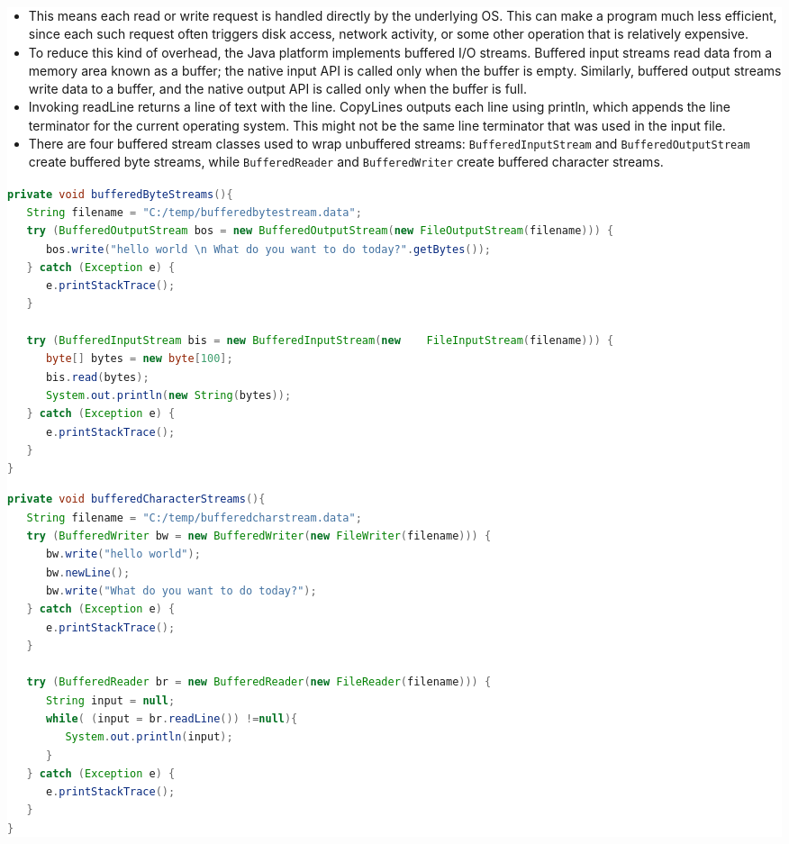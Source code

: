 -  This means each read or write request is handled directly by the underlying OS. This can make a program much less efficient, since each such request often triggers disk access, network activity, or some other operation that is relatively expensive.
-  To reduce this kind of overhead, the Java platform implements buffered I/O streams. Buffered input streams read data from a memory area known as a buffer; the native input API is called only when the buffer is empty. Similarly, buffered output streams write data to a buffer, and the native output API is called only when the buffer is full.
-  Invoking readLine returns a line of text with the line. CopyLines outputs each line using println, which appends the line terminator for the current operating system. This might not be the same line terminator that was used in the input file.
-  There are four buffered stream classes used to wrap unbuffered streams: `BufferedInputStream` and `BufferedOutputStream` create buffered byte streams, while `BufferedReader` and `BufferedWriter` create buffered character streams.

```java Buffered Byte Streams
private void bufferedByteStreams(){
   String filename = "C:/temp/bufferedbytestream.data";
   try (BufferedOutputStream bos = new BufferedOutputStream(new FileOutputStream(filename))) {
      bos.write("hello world \n What do you want to do today?".getBytes());
   } catch (Exception e) {
      e.printStackTrace();
   }

   try (BufferedInputStream bis = new BufferedInputStream(new    FileInputStream(filename))) {
      byte[] bytes = new byte[100];
      bis.read(bytes);
      System.out.println(new String(bytes));
   } catch (Exception e) {
      e.printStackTrace();
   }
}
```

```java Buffered Character Streams
private void bufferedCharacterStreams(){
   String filename = "C:/temp/bufferedcharstream.data";
   try (BufferedWriter bw = new BufferedWriter(new FileWriter(filename))) {
      bw.write("hello world");
      bw.newLine();
      bw.write("What do you want to do today?");
   } catch (Exception e) {
      e.printStackTrace();
   }

   try (BufferedReader br = new BufferedReader(new FileReader(filename))) {
      String input = null;
      while( (input = br.readLine()) !=null){
         System.out.println(input);
      }
   } catch (Exception e) {
      e.printStackTrace();
   }
}
```
